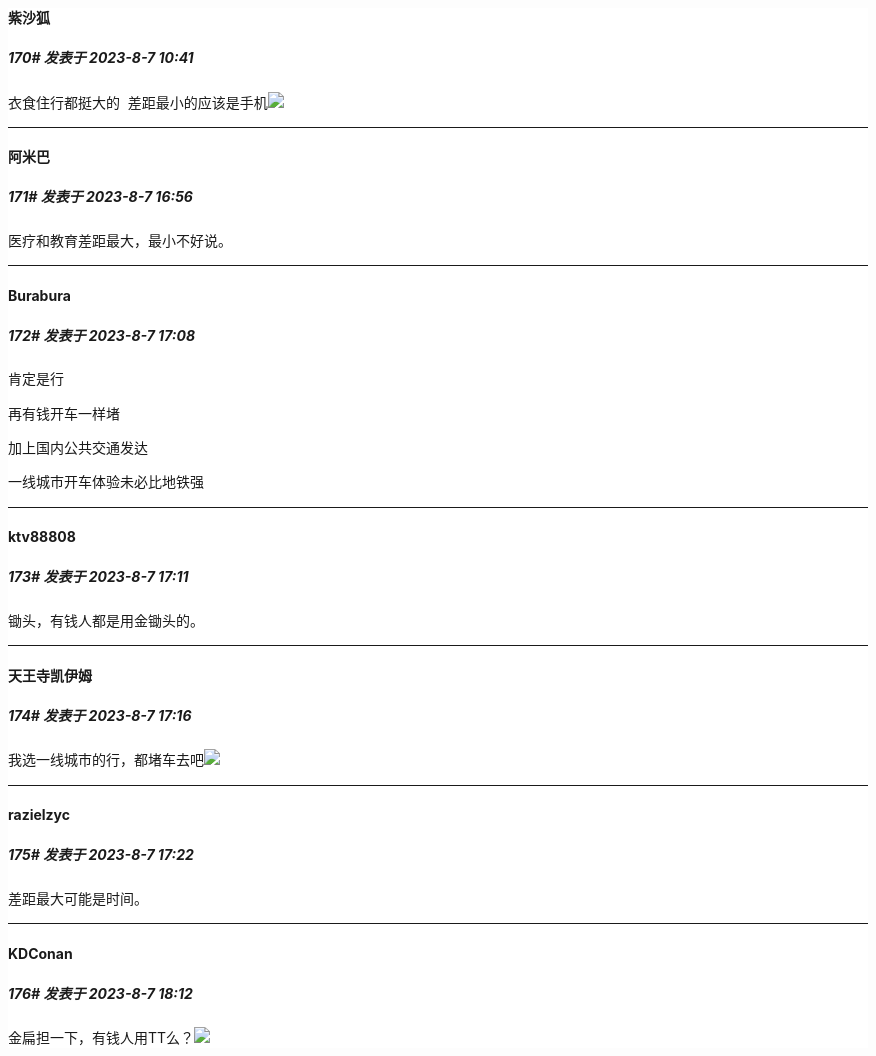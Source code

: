 ####  紫沙狐  
##### 170#       发表于 2023-8-7 10:41

衣食住行都挺大的  差距最小的应该是手机<img src="https://static.saraba1st.com/image/smiley/face2017/067.png" referrerpolicy="no-referrer">


*****

####  阿米巴  
##### 171#       发表于 2023-8-7 16:56

医疗和教育差距最大，最小不好说。

*****

####  Burabura  
##### 172#       发表于 2023-8-7 17:08

肯定是行

再有钱开车一样堵

加上国内公共交通发达

一线城市开车体验未必比地铁强

*****

####  ktv88808  
##### 173#       发表于 2023-8-7 17:11

锄头，有钱人都是用金锄头的。

*****

####  天王寺凯伊姆  
##### 174#       发表于 2023-8-7 17:16

我选一线城市的行，都堵车去吧<img src="https://static.saraba1st.com/image/smiley/face2017/067.png" referrerpolicy="no-referrer">

*****

####  razielzyc  
##### 175#       发表于 2023-8-7 17:22

差距最大可能是时间。


*****

####  KDConan  
##### 176#       发表于 2023-8-7 18:12

金扁担一下，有钱人用TT么？<img src="https://static.saraba1st.com/image/smiley/face2017/043.png" referrerpolicy="no-referrer">
